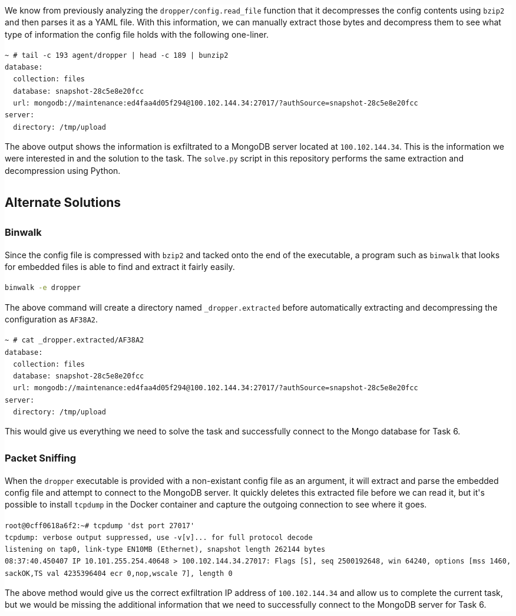 We know from previously analyzing the `dropper/config.read_file` function that it decompresses the config contents using `bzip2` and then parses it as a YAML file.  With this information, we can manually extract those bytes and decompress them to see what type of information the config file holds with the following one-liner.

```
~ # tail -c 193 agent/dropper | head -c 189 | bunzip2
database:
  collection: files
  database: snapshot-28c5e8e20fcc
  url: mongodb://maintenance:ed4faa4d05f294@100.102.144.34:27017/?authSource=snapshot-28c5e8e20fcc
server:
  directory: /tmp/upload
```

The above output shows the information is exfiltrated to a MongoDB server located at `100.102.144.34`. This is the information we were interested in and the solution to the task. The `solve.py` script in this repository performs the same extraction and decompression using Python.


## Alternate Solutions

### Binwalk
Since the config file is compressed with `bzip2` and tacked onto the end of the executable, a program such as `binwalk` that looks for embedded files is able to find and extract it fairly easily.

```bash
binwalk -e dropper
```

The above command will create a directory named `_dropper.extracted` before automatically extracting and decompressing the configuration as `AF38A2`.

```
~ # cat _dropper.extracted/AF38A2
database:
  collection: files
  database: snapshot-28c5e8e20fcc
  url: mongodb://maintenance:ed4faa4d05f294@100.102.144.34:27017/?authSource=snapshot-28c5e8e20fcc
server:
  directory: /tmp/upload
```

This would give us everything we need to solve the task and successfully connect to the Mongo database for Task 6.

### Packet Sniffing
When the `dropper` executable is provided with a non-existant config file as an argument, it will extract and parse the embedded config file and attempt to connect to the MongoDB server. It quickly deletes this extracted file before we can read it, but it's possible to install `tcpdump` in the Docker container and capture the outgoing connection to see where it goes.

```
root@0cff0618a6f2:~# tcpdump 'dst port 27017'
tcpdump: verbose output suppressed, use -v[v]... for full protocol decode
listening on tap0, link-type EN10MB (Ethernet), snapshot length 262144 bytes
08:37:40.450407 IP 10.101.255.254.40648 > 100.102.144.34.27017: Flags [S], seq 2500192648, win 64240, options [mss 1460,sackOK,TS val 4235396404 ecr 0,nop,wscale 7], length 0
```

The above method would give us the correct exfiltration IP address of `100.102.144.34` and allow us to complete the current task, but we would be missing the additional information that we need to successfully connect to the MongoDB server for Task 6.
